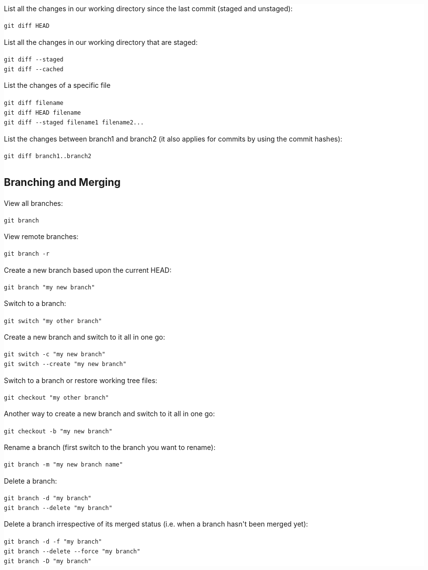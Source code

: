 List all the changes in our working directory since the last commit (staged and unstaged):

    git diff HEAD

List all the changes in our working directory that are staged:

    git diff --staged
    git diff --cached

List the changes of a specific file

    git diff filename
    git diff HEAD filename
    git diff --staged filename1 filename2...

List the changes between branch1 and branch2 (it also applies for commits by using the commit hashes):

    git diff branch1..branch2

## Branching and Merging

View all branches:

    git branch

View remote branches:

    git branch -r

Create a new branch based upon the current HEAD:

    git branch "my new branch"

Switch to a branch:

    git switch "my other branch"

Create a new branch and switch to it all in one go:

    git switch -c "my new branch"
    git switch --create "my new branch"

Switch to a branch or restore working tree files:

    git checkout "my other branch"

Another way to create a new branch and switch to it all in one go:

    git checkout -b "my new branch"

Rename a branch (first switch to the branch you want to rename):

    git branch -m "my new branch name"

Delete a branch:

    git branch -d "my branch"
    git branch --delete "my branch"

Delete a branch irrespective of its merged status (i.e. when a branch hasn't been merged yet):

    git branch -d -f "my branch"
    git branch --delete --force "my branch"
    git branch -D "my branch"
